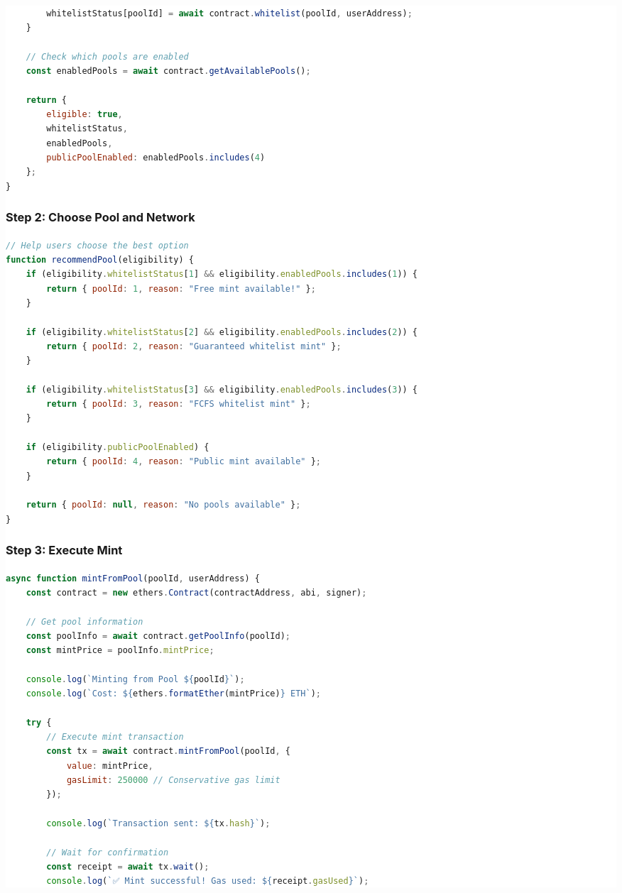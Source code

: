 ```javascript
        whitelistStatus[poolId] = await contract.whitelist(poolId, userAddress);
    }
    
    // Check which pools are enabled
    const enabledPools = await contract.getAvailablePools();
    
    return {
        eligible: true,
        whitelistStatus,
        enabledPools,
        publicPoolEnabled: enabledPools.includes(4)
    };
}
```

### Step 2: Choose Pool and Network
```javascript
// Help users choose the best option
function recommendPool(eligibility) {
    if (eligibility.whitelistStatus[1] && eligibility.enabledPools.includes(1)) {
        return { poolId: 1, reason: "Free mint available!" };
    }
    
    if (eligibility.whitelistStatus[2] && eligibility.enabledPools.includes(2)) {
        return { poolId: 2, reason: "Guaranteed whitelist mint" };
    }
    
    if (eligibility.whitelistStatus[3] && eligibility.enabledPools.includes(3)) {
        return { poolId: 3, reason: "FCFS whitelist mint" };
    }
    
    if (eligibility.publicPoolEnabled) {
        return { poolId: 4, reason: "Public mint available" };
    }
    
    return { poolId: null, reason: "No pools available" };
}
```

### Step 3: Execute Mint
```javascript
async function mintFromPool(poolId, userAddress) {
    const contract = new ethers.Contract(contractAddress, abi, signer);
    
    // Get pool information
    const poolInfo = await contract.getPoolInfo(poolId);
    const mintPrice = poolInfo.mintPrice;
    
    console.log(`Minting from Pool ${poolId}`);
    console.log(`Cost: ${ethers.formatEther(mintPrice)} ETH`);
    
    try {
        // Execute mint transaction
        const tx = await contract.mintFromPool(poolId, {
            value: mintPrice,
            gasLimit: 250000 // Conservative gas limit
        });
        
        console.log(`Transaction sent: ${tx.hash}`);
        
        // Wait for confirmation
        const receipt = await tx.wait();
        console.log(`✅ Mint successful! Gas used: ${receipt.gasUsed}`);
```